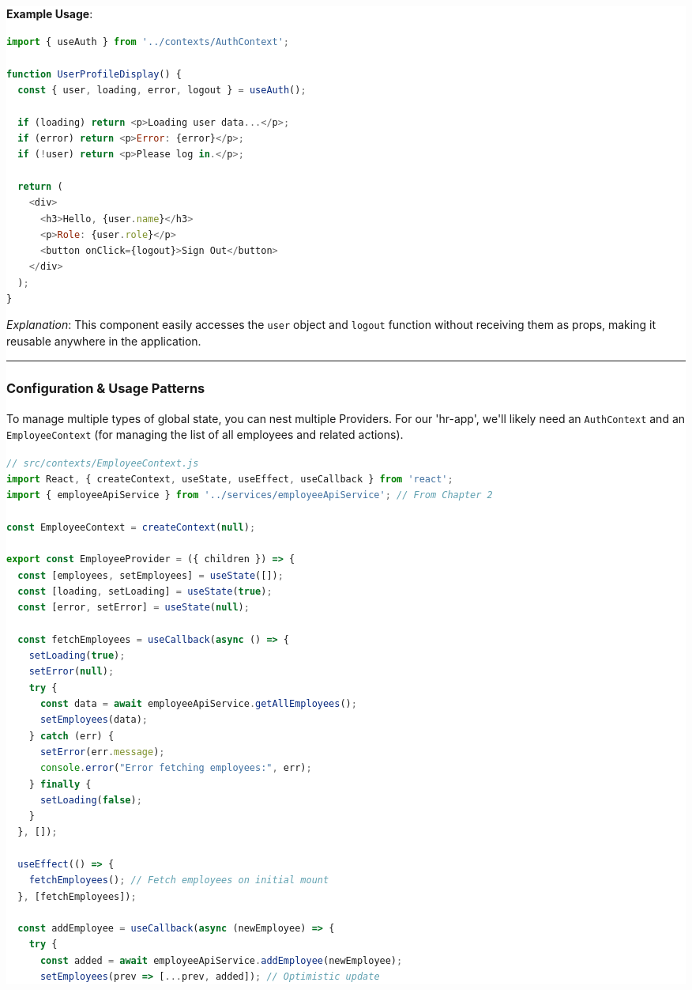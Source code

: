 **Example Usage**:
```javascript
import { useAuth } from '../contexts/AuthContext';

function UserProfileDisplay() {
  const { user, loading, error, logout } = useAuth();

  if (loading) return <p>Loading user data...</p>;
  if (error) return <p>Error: {error}</p>;
  if (!user) return <p>Please log in.</p>;

  return (
    <div>
      <h3>Hello, {user.name}</h3>
      <p>Role: {user.role}</p>
      <button onClick={logout}>Sign Out</button>
    </div>
  );
}
```
*Explanation*: This component easily accesses the `user` object and `logout` function without receiving them as props, making it reusable anywhere in the application.

---

### Configuration & Usage Patterns

To manage multiple types of global state, you can nest multiple Providers. For our 'hr-app', we'll likely need an `AuthContext` and an `EmployeeContext` (for managing the list of all employees and related actions).

```javascript
// src/contexts/EmployeeContext.js
import React, { createContext, useState, useEffect, useCallback } from 'react';
import { employeeApiService } from '../services/employeeApiService'; // From Chapter 2

const EmployeeContext = createContext(null);

export const EmployeeProvider = ({ children }) => {
  const [employees, setEmployees] = useState([]);
  const [loading, setLoading] = useState(true);
  const [error, setError] = useState(null);

  const fetchEmployees = useCallback(async () => {
    setLoading(true);
    setError(null);
    try {
      const data = await employeeApiService.getAllEmployees();
      setEmployees(data);
    } catch (err) {
      setError(err.message);
      console.error("Error fetching employees:", err);
    } finally {
      setLoading(false);
    }
  }, []);

  useEffect(() => {
    fetchEmployees(); // Fetch employees on initial mount
  }, [fetchEmployees]);

  const addEmployee = useCallback(async (newEmployee) => {
    try {
      const added = await employeeApiService.addEmployee(newEmployee);
      setEmployees(prev => [...prev, added]); // Optimistic update
```